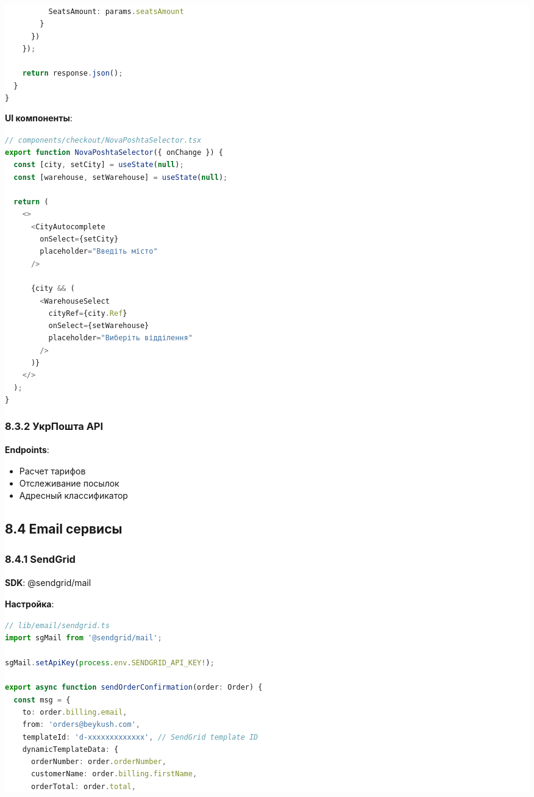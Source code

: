 ```typescript
          SeatsAmount: params.seatsAmount
        }
      })
    });
    
    return response.json();
  }
}
```

**UI компоненты**:
```typescript
// components/checkout/NovaPoshtaSelector.tsx
export function NovaPoshtaSelector({ onChange }) {
  const [city, setCity] = useState(null);
  const [warehouse, setWarehouse] = useState(null);
  
  return (
    <>
      <CityAutocomplete 
        onSelect={setCity}
        placeholder="Введіть місто"
      />
      
      {city && (
        <WarehouseSelect
          cityRef={city.Ref}
          onSelect={setWarehouse}
          placeholder="Виберіть відділення"
        />
      )}
    </>
  );
}
```

### 8.3.2 УкрПошта API
**Endpoints**:
- Расчет тарифов
- Отслеживание посылок
- Адресный классификатор

## 8.4 Email сервисы

### 8.4.1 SendGrid
**SDK**: @sendgrid/mail

**Настройка**:
```typescript
// lib/email/sendgrid.ts
import sgMail from '@sendgrid/mail';

sgMail.setApiKey(process.env.SENDGRID_API_KEY!);

export async function sendOrderConfirmation(order: Order) {
  const msg = {
    to: order.billing.email,
    from: 'orders@beykush.com',
    templateId: 'd-xxxxxxxxxxxxx', // SendGrid template ID
    dynamicTemplateData: {
      orderNumber: order.orderNumber,
      customerName: order.billing.firstName,
      orderTotal: order.total,
```